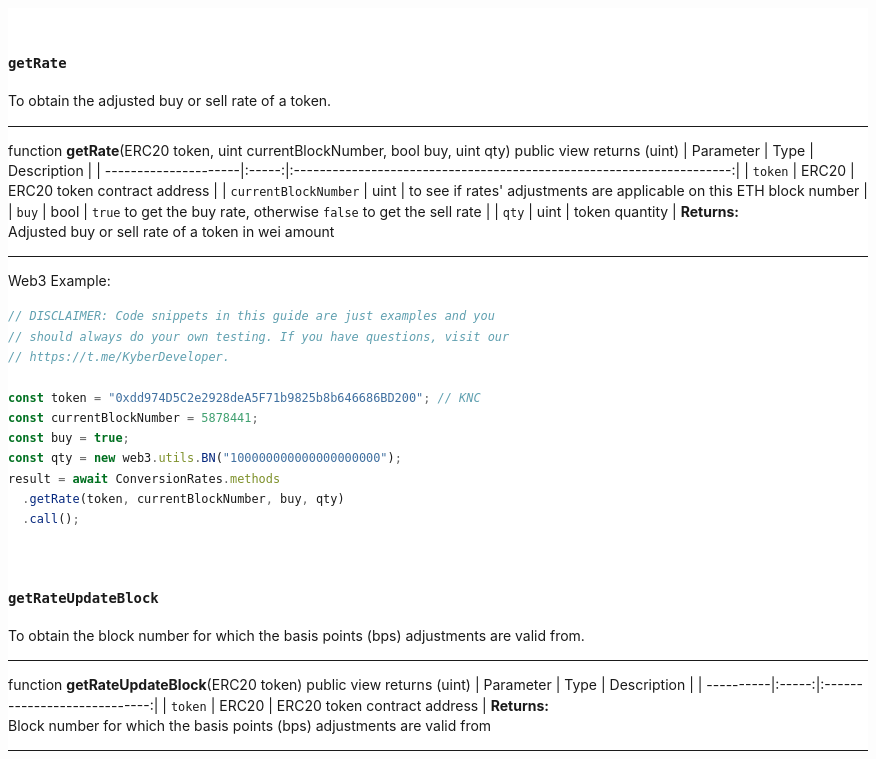 <br />

### `getRate`

To obtain the adjusted buy or sell rate of a token.

---

function **getRate**(ERC20 token, uint currentBlockNumber, bool buy, uint qty) public view returns (uint)
| Parameter | Type | Description |
| ---------------------|:-----:|:--------------------------------------------------------------------:|
| `token` | ERC20 | ERC20 token contract address |
| `currentBlockNumber` | uint | to see if rates' adjustments are applicable on this ETH block number |
| `buy` | bool | `true` to get the buy rate, otherwise `false` to get the sell rate |
| `qty` | uint | token quantity |
**Returns:**\
Adjusted buy or sell rate of a token in wei amount

---

Web3 Example:

```js
// DISCLAIMER: Code snippets in this guide are just examples and you
// should always do your own testing. If you have questions, visit our
// https://t.me/KyberDeveloper.

const token = "0xdd974D5C2e2928deA5F71b9825b8b646686BD200"; // KNC
const currentBlockNumber = 5878441;
const buy = true;
const qty = new web3.utils.BN("100000000000000000000");
result = await ConversionRates.methods
  .getRate(token, currentBlockNumber, buy, qty)
  .call();
```

<br />

### `getRateUpdateBlock`

To obtain the block number for which the basis points (bps) adjustments are valid from.

---

function **getRateUpdateBlock**(ERC20 token) public view returns (uint)
| Parameter | Type | Description |
| ----------|:-----:|:----------------------------:|
| `token` | ERC20 | ERC20 token contract address |
**Returns:**\
Block number for which the basis points (bps) adjustments are valid from

---